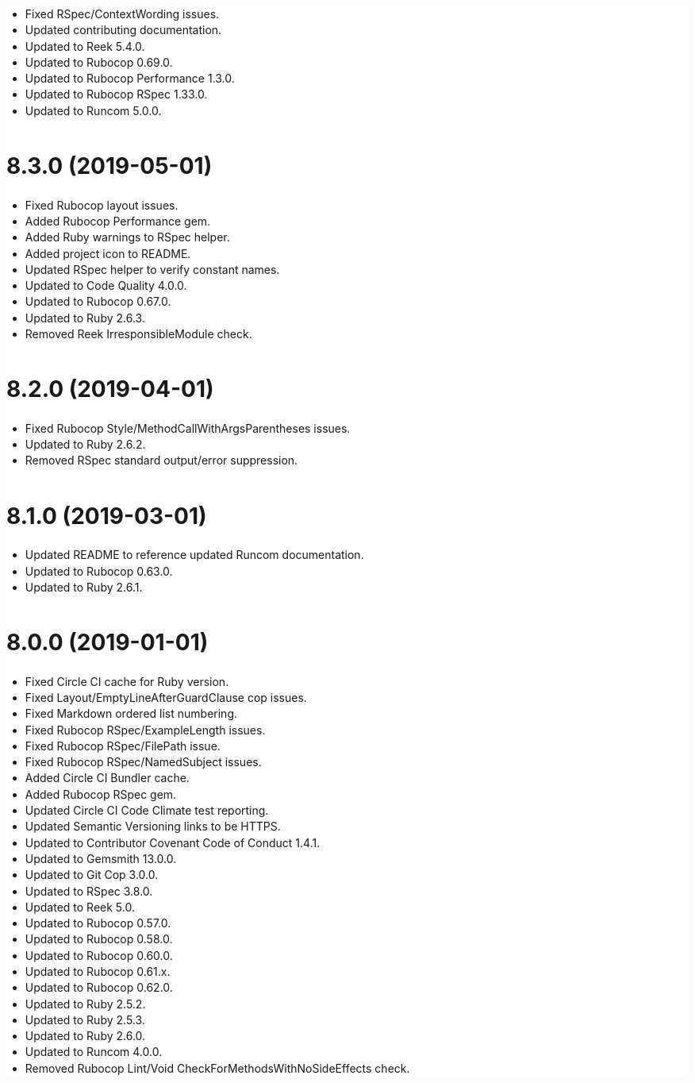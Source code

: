 - Fixed RSpec/ContextWording issues.
- Updated contributing documentation.
- Updated to Reek 5.4.0.
- Updated to Rubocop 0.69.0.
- Updated to Rubocop Performance 1.3.0.
- Updated to Rubocop RSpec 1.33.0.
- Updated to Runcom 5.0.0.

# 8.3.0 (2019-05-01)

- Fixed Rubocop layout issues.
- Added Rubocop Performance gem.
- Added Ruby warnings to RSpec helper.
- Added project icon to README.
- Updated RSpec helper to verify constant names.
- Updated to Code Quality 4.0.0.
- Updated to Rubocop 0.67.0.
- Updated to Ruby 2.6.3.
- Removed Reek IrresponsibleModule check.

# 8.2.0 (2019-04-01)

- Fixed Rubocop Style/MethodCallWithArgsParentheses issues.
- Updated to Ruby 2.6.2.
- Removed RSpec standard output/error suppression.

# 8.1.0 (2019-03-01)

- Updated README to reference updated Runcom documentation.
- Updated to Rubocop 0.63.0.
- Updated to Ruby 2.6.1.

# 8.0.0 (2019-01-01)

- Fixed Circle CI cache for Ruby version.
- Fixed Layout/EmptyLineAfterGuardClause cop issues.
- Fixed Markdown ordered list numbering.
- Fixed Rubocop RSpec/ExampleLength issues.
- Fixed Rubocop RSpec/FilePath issue.
- Fixed Rubocop RSpec/NamedSubject issues.
- Added Circle CI Bundler cache.
- Added Rubocop RSpec gem.
- Updated Circle CI Code Climate test reporting.
- Updated Semantic Versioning links to be HTTPS.
- Updated to Contributor Covenant Code of Conduct 1.4.1.
- Updated to Gemsmith 13.0.0.
- Updated to Git Cop 3.0.0.
- Updated to RSpec 3.8.0.
- Updated to Reek 5.0.
- Updated to Rubocop 0.57.0.
- Updated to Rubocop 0.58.0.
- Updated to Rubocop 0.60.0.
- Updated to Rubocop 0.61.x.
- Updated to Rubocop 0.62.0.
- Updated to Ruby 2.5.2.
- Updated to Ruby 2.5.3.
- Updated to Ruby 2.6.0.
- Updated to Runcom 4.0.0.
- Removed Rubocop Lint/Void CheckForMethodsWithNoSideEffects check.
